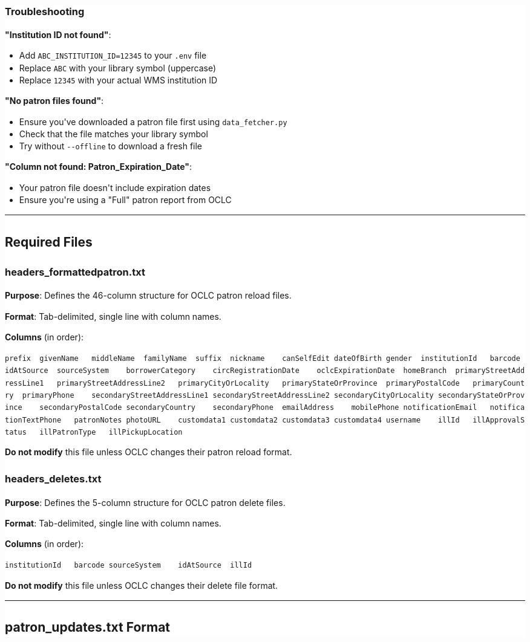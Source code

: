 ### Troubleshooting

**"Institution ID not found"**:
- Add `ABC_INSTITUTION_ID=12345` to your `.env` file
- Replace `ABC` with your library symbol (uppercase)
- Replace `12345` with your actual WMS institution ID

**"No patron files found"**:
- Ensure you've downloaded a patron file first using `data_fetcher.py`
- Check that the file matches your library symbol
- Try without `--offline` to download a fresh file

**"Column not found: Patron_Expiration_Date"**:
- Your patron file doesn't include expiration dates
- Ensure you're using a "Full" patron report from OCLC

---

## Required Files

### headers_formattedpatron.txt

**Purpose**: Defines the 46-column structure for OCLC patron reload files.

**Format**: Tab-delimited, single line with column names.

**Columns** (in order):
```
prefix	givenName	middleName	familyName	suffix	nickname	canSelfEdit	dateOfBirth	gender	institutionId	barcode	idAtSource	sourceSystem	borrowerCategory	circRegistrationDate	oclcExpirationDate	homeBranch	primaryStreetAddressLine1	primaryStreetAddressLine2	primaryCityOrLocality	primaryStateOrProvince	primaryPostalCode	primaryCountry	primaryPhone	secondaryStreetAddressLine1	secondaryStreetAddressLine2	secondaryCityOrLocality	secondaryStateOrProvince	secondaryPostalCode	secondaryCountry	secondaryPhone	emailAddress	mobilePhone	notificationEmail	notificationTextPhone	patronNotes	photoURL	customdata1	customdata2	customdata3	customdata4	username	illId	illApprovalStatus	illPatronType	illPickupLocation
```

**Do not modify** this file unless OCLC changes their patron reload format.

### headers_deletes.txt

**Purpose**: Defines the 5-column structure for OCLC patron delete files.

**Format**: Tab-delimited, single line with column names.

**Columns** (in order):
```
institutionId	barcode	sourceSystem	idAtSource	illId
```

**Do not modify** this file unless OCLC changes their delete file format.

---

## patron_updates.txt Format
